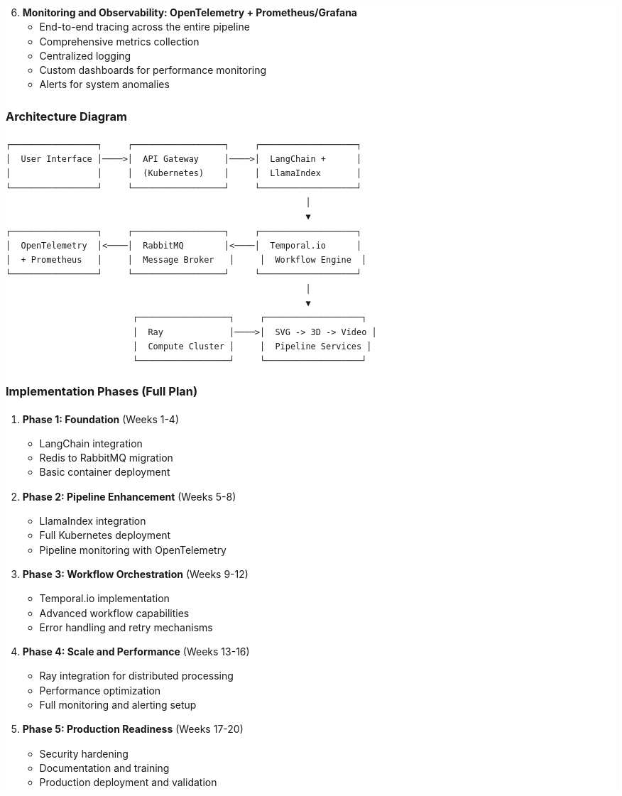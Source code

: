 6. **Monitoring and Observability: OpenTelemetry + Prometheus/Grafana**
   - End-to-end tracing across the entire pipeline
   - Comprehensive metrics collection
   - Centralized logging
   - Custom dashboards for performance monitoring
   - Alerts for system anomalies

### Architecture Diagram

```
┌─────────────────┐     ┌──────────────────┐     ┌───────────────────┐
│  User Interface │────>│  API Gateway     │────>│  LangChain +      │
│                 │     │  (Kubernetes)    │     │  LlamaIndex       │
└─────────────────┘     └──────────────────┘     └───────────────────┘
                                                           │
                                                           ▼
┌─────────────────┐     ┌──────────────────┐     ┌───────────────────┐
│  OpenTelemetry  │<────│  RabbitMQ        │<────│  Temporal.io      │
│  + Prometheus   │     │  Message Broker   │     │  Workflow Engine  │
└─────────────────┘     └──────────────────┘     └───────────────────┘
                                                           │
                                                           ▼
                         ┌──────────────────┐     ┌───────────────────┐
                         │  Ray             │────>│  SVG -> 3D -> Video │
                         │  Compute Cluster │     │  Pipeline Services │
                         └──────────────────┘     └───────────────────┘
```

### Implementation Phases (Full Plan)

1. **Phase 1: Foundation** (Weeks 1-4)
   - LangChain integration 
   - Redis to RabbitMQ migration
   - Basic container deployment

2. **Phase 2: Pipeline Enhancement** (Weeks 5-8)
   - LlamaIndex integration
   - Full Kubernetes deployment
   - Pipeline monitoring with OpenTelemetry

3. **Phase 3: Workflow Orchestration** (Weeks 9-12)
   - Temporal.io implementation
   - Advanced workflow capabilities
   - Error handling and retry mechanisms

4. **Phase 4: Scale and Performance** (Weeks 13-16)
   - Ray integration for distributed processing
   - Performance optimization
   - Full monitoring and alerting setup

5. **Phase 5: Production Readiness** (Weeks 17-20)
   - Security hardening
   - Documentation and training
   - Production deployment and validation

